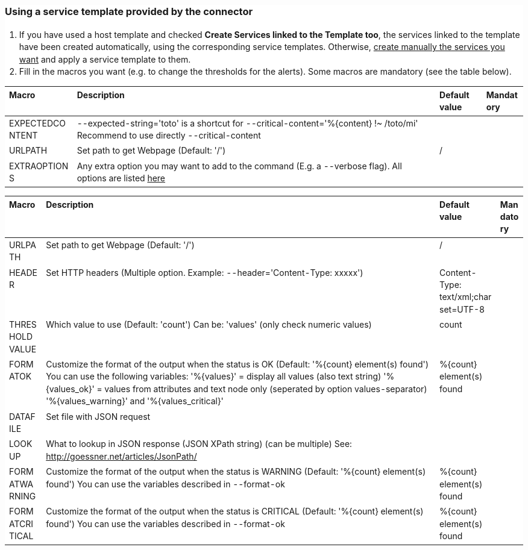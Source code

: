 ### Using a service template provided by the connector

1. If you have used a host template and checked **Create Services linked to the Template too**, the services linked to the template have been created automatically, using the corresponding service templates. Otherwise, [create manually the services you want](/docs/monitoring/basic-objects/services) and apply a service template to them.
2. Fill in the macros you want (e.g. to change the thresholds for the alerts). Some macros are mandatory (see the table below).

<Tabs groupId="sync">
<TabItem value="HTTP-Expected-Content" label="HTTP-Expected-Content">

| Macro           | Description                                                                                                                         | Default value     | Mandatory   |
|:----------------|:------------------------------------------------------------------------------------------------------------------------------------|:------------------|:------------|
| EXPECTEDCONTENT | --expected-string='toto' is a shortcut for --critical-content='%{content} !~ /toto/mi' Recommend to use directly --critical-content |                   |             |
| URLPATH         | Set path to get Webpage (Default: '/')                                                                                              | /                 |             |
| EXTRAOPTIONS    | Any extra option you may want to add to the command (E.g. a --verbose flag). All options are listed [here](#available-options)                                 |                   |             |

</TabItem>
<TabItem value="HTTP-Json-Content" label="HTTP-Json-Content">

| Macro           | Description                                                                                                                                                                                                                                                                                                                                | Default value                        | Mandatory   |
|:----------------|:-------------------------------------------------------------------------------------------------------------------------------------------------------------------------------------------------------------------------------------------------------------------------------------------------------------------------------------------|:-------------------------------------|:------------|
| URLPATH         | Set path to get Webpage (Default: '/')                                                                                                                                                                                                                                                                                                     | /                                    |             |
| HEADER          | Set HTTP headers (Multiple option. Example: --header='Content-Type: xxxxx')                                                                                                                                                                                                                                                                | Content-Type: text/xml;charset=UTF-8 |             |
| THRESHOLDVALUE  | Which value to use (Default: 'count') Can be: 'values' (only check numeric values)                                                                                                                                                                                                                                                         | count                                |             |
| FORMATOK        | Customize the format of the output when the status is OK (Default: '%{count} element(s) found') You can use the following variables: '%{values}' = display all values (also text string) '%{values\_ok}' = values from attributes and text node only (seperated by option values-separator) '%{values\_warning}' and '%{values\_critical}' | %{count} element(s) found            |             |
| DATAFILE        | Set file with JSON request                                                                                                                                                                                                                                                                                                                 |                                      |             |
| LOOKUP          | What to lookup in JSON response (JSON XPath string) (can be multiple) See: http://goessner.net/articles/JsonPath/                                                                                                                                                                                                                          |                                      |             |
| FORMATWARNING   | Customize the format of the output when the status is WARNING (Default: '%{count} element(s) found') You can use the variables described in --format-ok                                                                                                                                                                                    | %{count} element(s) found            |             |
| FORMATCRITICAL  | Customize the format of the output when the status is CRITICAL (Default: '%{count} element(s) found') You can use the variables described in --format-ok                                                                                                                                                                                   | %{count} element(s) found            |             |